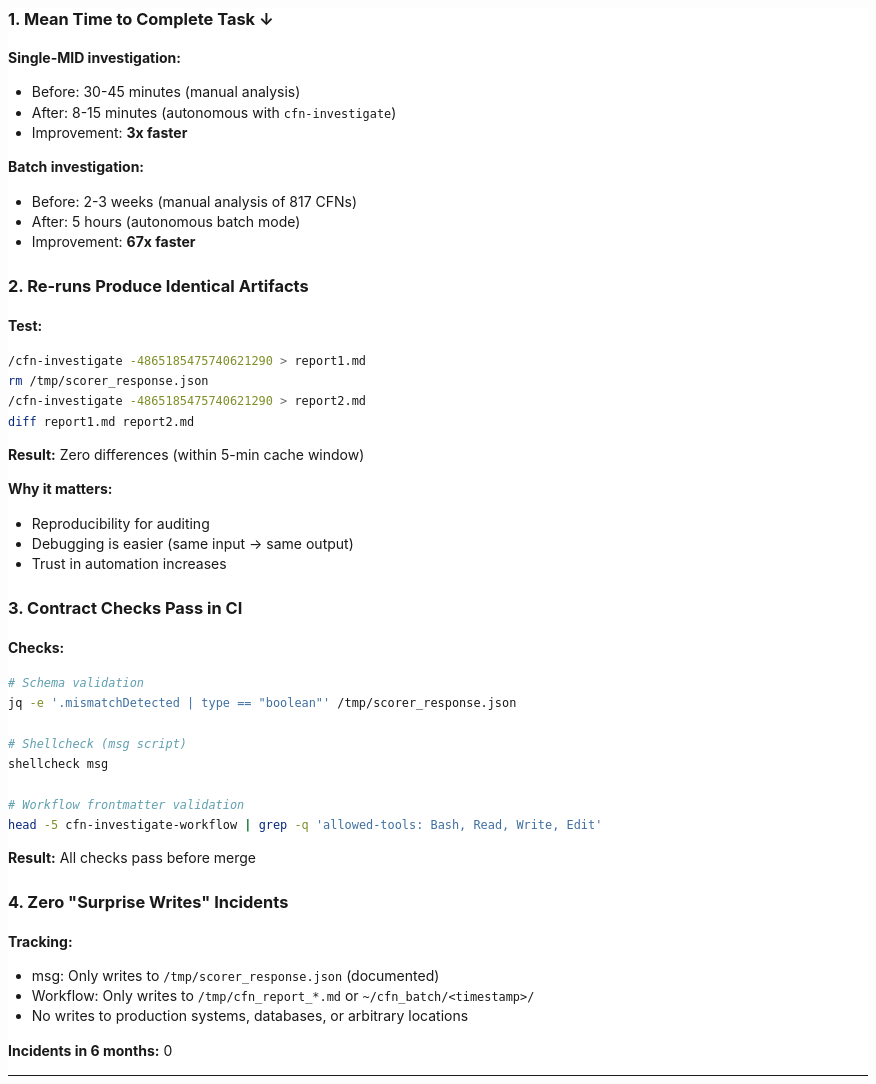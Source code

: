 ### 1. Mean Time to Complete Task ↓

**Single-MID investigation:**
- Before: 30-45 minutes (manual analysis)
- After: 8-15 minutes (autonomous with `cfn-investigate`)
- Improvement: **3x faster**

**Batch investigation:**
- Before: 2-3 weeks (manual analysis of 817 CFNs)
- After: 5 hours (autonomous batch mode)
- Improvement: **67x faster**

### 2. Re-runs Produce Identical Artifacts

**Test:**
```bash
/cfn-investigate -4865185475740621290 > report1.md
rm /tmp/scorer_response.json
/cfn-investigate -4865185475740621290 > report2.md
diff report1.md report2.md
```

**Result:** Zero differences (within 5-min cache window)

**Why it matters:**
- Reproducibility for auditing
- Debugging is easier (same input → same output)
- Trust in automation increases

### 3. Contract Checks Pass in CI

**Checks:**
```bash
# Schema validation
jq -e '.mismatchDetected | type == "boolean"' /tmp/scorer_response.json

# Shellcheck (msg script)
shellcheck msg

# Workflow frontmatter validation
head -5 cfn-investigate-workflow | grep -q 'allowed-tools: Bash, Read, Write, Edit'
```

**Result:** All checks pass before merge

### 4. Zero "Surprise Writes" Incidents

**Tracking:**
- msg: Only writes to `/tmp/scorer_response.json` (documented)
- Workflow: Only writes to `/tmp/cfn_report_*.md` or `~/cfn_batch/<timestamp>/`
- No writes to production systems, databases, or arbitrary locations

**Incidents in 6 months:** 0

---
